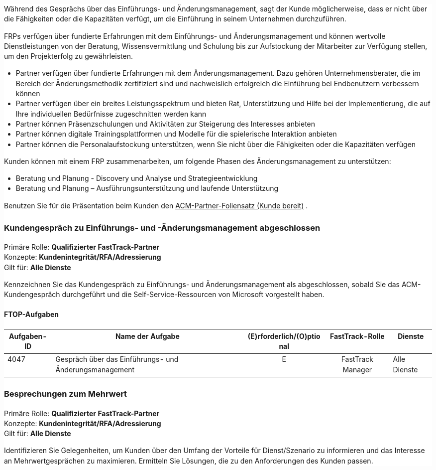 Während des Gesprächs über das Einführungs- und Änderungsmanagement, sagt der
Kunde möglicherweise, dass er nicht über die Fähigkeiten oder die Kapazitäten verfügt, um
die Einführung in seinem Unternehmen durchzuführen.

FRPs verfügen über fundierte Erfahrungen mit dem Einführungs- und Änderungsmanagement und
können wertvolle Dienstleistungen von der Beratung, Wissensvermittlung und Schulung bis zur
Aufstockung der Mitarbeiter zur Verfügung stellen, um den Projekterfolg zu gewährleisten.

  - Partner verfügen über fundierte Erfahrungen mit dem Änderungsmanagement. Dazu gehören
    Unternehmensberater, die im Bereich der Änderungsmethodik zertifiziert sind und nachweislich
    erfolgreich die Einführung bei Endbenutzern verbessern können
  - Partner verfügen über ein breites Leistungsspektrum und bieten Rat, Unterstützung und Hilfe
    bei der Implementierung, die auf Ihre individuellen Bedürfnisse zugeschnitten werden kann
  - Partner können Präsenzschulungen und Aktivitäten zur Steigerung
    des Interesses anbieten
  - Partner können digitale Trainingsplattformen und Modelle
    für die spielerische Interaktion anbieten
  - Partner können die Personalaufstockung unterstützen, wenn Sie nicht über die
    Fähigkeiten oder die Kapazitäten verfügen

Kunden können mit einem FRP zusammenarbeiten, um folgende Phasen des
Änderungsmanagement zu unterstützen:

  - Beratung und Planung - Discovery und Analyse und Strategieentwicklung
  - Beratung und Planung – Ausführungsunterstützung und laufende Unterstützung

Benutzen Sie für die Präsentation beim Kunden den [ACM-Partner-Foliensatz (Kunde bereit)](https://aka.ms/AA6e0q7)
.  

### Kundengespräch zu Einführungs- und -Änderungsmanagement abgeschlossen

Primäre Rolle: **Qualifizierter FastTrack-Partner**  
Konzepte: **Kundenintegrität/RFA/Adressierung**  
Gilt für: **Alle Dienste**

Kennzeichnen Sie das Kundengespräch zu Einführungs- und Änderungsmanagement als abgeschlossen,
sobald Sie das ACM-Kundengespräch durchgeführt und die
Self-Service-Ressourcen von Microsoft vorgestellt haben.  

#### FTOP-Aufgaben

| Aufgaben-ID | Name der Aufgabe                                         | (E)rforderlich/(O)ptional |  FastTrack-Rolle   | Dienste     |
| ------- | ------------------------------------------------- | :----------------------: | :---------------: | ------------ |
| 4047    | Gespräch über das Einführungs- und Änderungsmanagement |            E             | FastTrack Manager | Alle Dienste |

### Besprechungen zum Mehrwert

Primäre Rolle: **Qualifizierter FastTrack-Partner**  
Konzepte: **Kundenintegrität/RFA/Adressierung**  
Gilt für: **Alle Dienste**

Identifizieren Sie Gelegenheiten, um Kunden über den Umfang der Vorteile für
Dienst/Szenario zu informieren und das Interesse an Mehrwertgesprächen
zu maximieren. Ermitteln Sie Lösungen, die zu den Anforderungen des
Kunden passen.  
